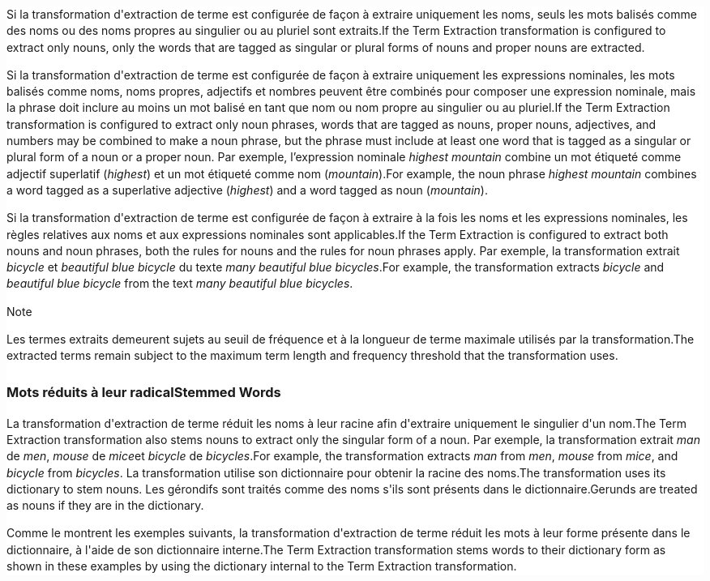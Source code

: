  <span data-ttu-id="17643-180">Si la transformation d'extraction de terme est configurée de façon à extraire uniquement les noms, seuls les mots balisés comme des noms ou des noms propres au singulier ou au pluriel sont extraits.</span><span class="sxs-lookup"><span data-stu-id="17643-180">If the Term Extraction transformation is configured to extract only nouns, only the words that are tagged as singular or plural forms of nouns and proper nouns are extracted.</span></span>  
  
 <span data-ttu-id="17643-181">Si la transformation d'extraction de terme est configurée de façon à extraire uniquement les expressions nominales, les mots balisés comme noms, noms propres, adjectifs et nombres peuvent être combinés pour composer une expression nominale, mais la phrase doit inclure au moins un mot balisé en tant que nom ou nom propre au singulier ou au pluriel.</span><span class="sxs-lookup"><span data-stu-id="17643-181">If the Term Extraction transformation is configured to extract only noun phrases, words that are tagged as nouns, proper nouns, adjectives, and numbers may be combined to make a noun phrase, but the phrase must include at least one word that is tagged as a singular or plural form of a noun or a proper noun.</span></span> <span data-ttu-id="17643-182">Par exemple, l’expression nominale *highest mountain* combine un mot étiqueté comme adjectif superlatif (*highest*) et un mot étiqueté comme nom (*mountain*).</span><span class="sxs-lookup"><span data-stu-id="17643-182">For example, the noun phrase *highest mountain* combines a word tagged as a superlative adjective (*highest*) and a word tagged as noun (*mountain*).</span></span>  
  
 <span data-ttu-id="17643-183">Si la transformation d'extraction de terme est configurée de façon à extraire à la fois les noms et les expressions nominales, les règles relatives aux noms et aux expressions nominales sont applicables.</span><span class="sxs-lookup"><span data-stu-id="17643-183">If the Term Extraction is configured to extract both nouns and noun phrases, both the rules for nouns and the rules for noun phrases apply.</span></span> <span data-ttu-id="17643-184">Par exemple, la transformation extrait *bicycle* et *beautiful blue bicycle* du texte *many beautiful blue bicycles*.</span><span class="sxs-lookup"><span data-stu-id="17643-184">For example, the transformation extracts *bicycle* and *beautiful blue bicycle* from the text *many beautiful blue bicycles*.</span></span>  
  
> [!NOTE]  
>  <span data-ttu-id="17643-185">Les termes extraits demeurent sujets au seuil de fréquence et à la longueur de terme maximale utilisés par la transformation.</span><span class="sxs-lookup"><span data-stu-id="17643-185">The extracted terms remain subject to the maximum term length and frequency threshold that the transformation uses.</span></span>  
  
### <a name="stemmed-words"></a><span data-ttu-id="17643-186">Mots réduits à leur radical</span><span class="sxs-lookup"><span data-stu-id="17643-186">Stemmed Words</span></span>  
 <span data-ttu-id="17643-187">La transformation d'extraction de terme réduit les noms à leur racine afin d'extraire uniquement le singulier d'un nom.</span><span class="sxs-lookup"><span data-stu-id="17643-187">The Term Extraction transformation also stems nouns to extract only the singular form of a noun.</span></span> <span data-ttu-id="17643-188">Par exemple, la transformation extrait *man* de *men*, *mouse* de *mice*et *bicycle* de *bicycles*.</span><span class="sxs-lookup"><span data-stu-id="17643-188">For example, the transformation extracts *man* from *men*, *mouse* from *mice*, and *bicycle* from *bicycles*.</span></span> <span data-ttu-id="17643-189">La transformation utilise son dictionnaire pour obtenir la racine des noms.</span><span class="sxs-lookup"><span data-stu-id="17643-189">The transformation uses its dictionary to stem nouns.</span></span> <span data-ttu-id="17643-190">Les gérondifs sont traités comme des noms s'ils sont présents dans le dictionnaire.</span><span class="sxs-lookup"><span data-stu-id="17643-190">Gerunds are treated as nouns if they are in the dictionary.</span></span>  
  
 <span data-ttu-id="17643-191">Comme le montrent les exemples suivants, la transformation d'extraction de terme réduit les mots à leur forme présente dans le dictionnaire, à l'aide de son dictionnaire interne.</span><span class="sxs-lookup"><span data-stu-id="17643-191">The Term Extraction transformation stems words to their dictionary form as shown in these examples by using the dictionary internal to the Term Extraction transformation.</span></span>  
  